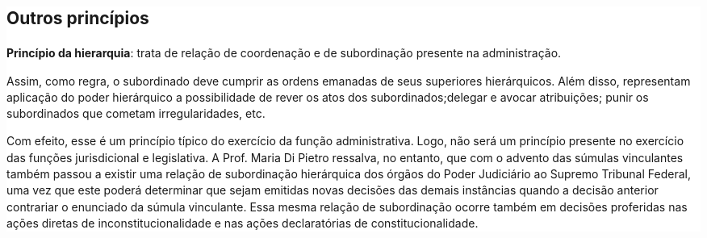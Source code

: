 ## Outros princípios 

**Princípio da hierarquia**: trata de relação de coordenação e de subordinação presente na administração.

Assim, como regra, o subordinado deve cumprir as ordens emanadas de seus superiores hierárquicos. Além disso, representam aplicação do poder hierárquico a possibilidade de rever os atos dos subordinados;delegar e avocar atribuições; punir os subordinados que cometam irregularidades, etc.

Com efeito, esse é um princípio típico do exercício da função administrativa. Logo, não será um princípio presente no exercício das funções jurisdicional e legislativa. A Prof. Maria Di Pietro ressalva, no entanto, que com o advento das súmulas vinculantes também passou a existir uma relação de subordinação hierárquica dos órgãos do Poder Judiciário ao Supremo Tribunal Federal, uma vez que este poderá determinar que sejam emitidas novas decisões das demais instâncias quando a decisão anterior contrariar o enunciado da súmula vinculante. Essa mesma relação de subordinação ocorre também em decisões proferidas nas ações diretas de inconstitucionalidade e nas ações declaratórias de constitucionalidade.

